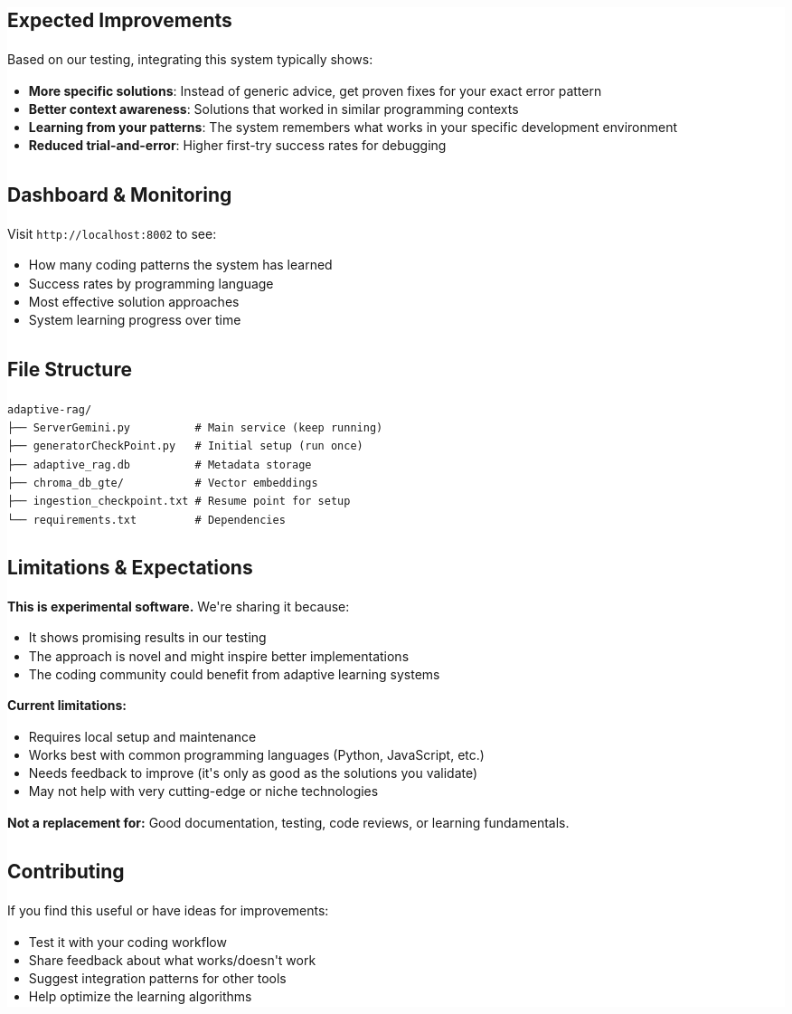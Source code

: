 ## Expected Improvements

Based on our testing, integrating this system typically shows:

- **More specific solutions**: Instead of generic advice, get proven fixes for your exact error pattern
- **Better context awareness**: Solutions that worked in similar programming contexts
- **Learning from your patterns**: The system remembers what works in your specific development environment
- **Reduced trial-and-error**: Higher first-try success rates for debugging

## Dashboard & Monitoring

Visit `http://localhost:8002` to see:
- How many coding patterns the system has learned
- Success rates by programming language
- Most effective solution approaches
- System learning progress over time

## File Structure
```
adaptive-rag/
├── ServerGemini.py          # Main service (keep running)
├── generatorCheckPoint.py   # Initial setup (run once)
├── adaptive_rag.db          # Metadata storage
├── chroma_db_gte/           # Vector embeddings
├── ingestion_checkpoint.txt # Resume point for setup
└── requirements.txt         # Dependencies
```

## Limitations & Expectations

**This is experimental software.** We're sharing it because:
- It shows promising results in our testing
- The approach is novel and might inspire better implementations
- The coding community could benefit from adaptive learning systems

**Current limitations:**
- Requires local setup and maintenance
- Works best with common programming languages (Python, JavaScript, etc.)
- Needs feedback to improve (it's only as good as the solutions you validate)
- May not help with very cutting-edge or niche technologies

**Not a replacement for:** Good documentation, testing, code reviews, or learning fundamentals.

## Contributing

If you find this useful or have ideas for improvements:
- Test it with your coding workflow
- Share feedback about what works/doesn't work
- Suggest integration patterns for other tools
- Help optimize the learning algorithms
